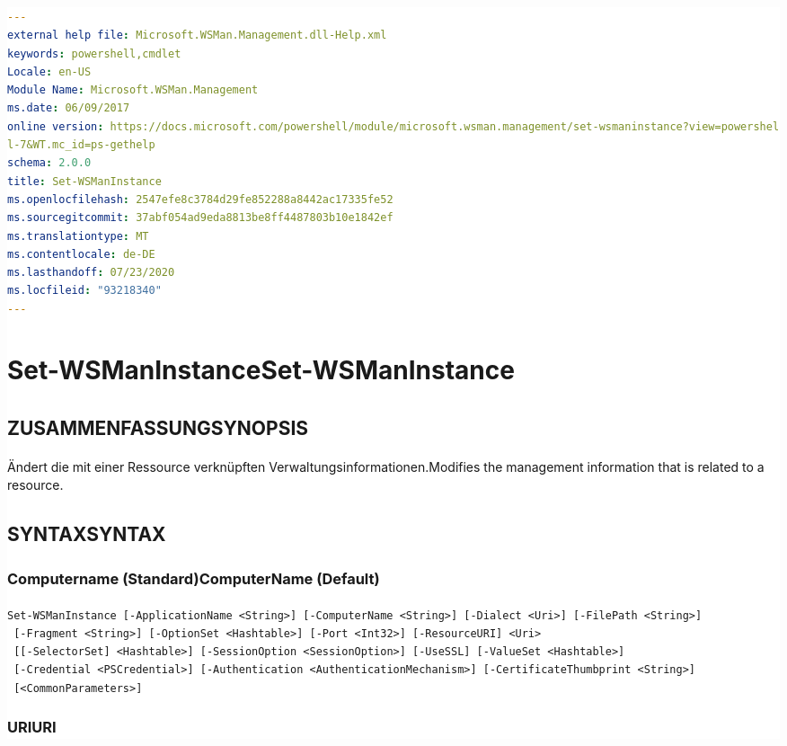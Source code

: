 ```yaml
---
external help file: Microsoft.WSMan.Management.dll-Help.xml
keywords: powershell,cmdlet
Locale: en-US
Module Name: Microsoft.WSMan.Management
ms.date: 06/09/2017
online version: https://docs.microsoft.com/powershell/module/microsoft.wsman.management/set-wsmaninstance?view=powershell-7&WT.mc_id=ps-gethelp
schema: 2.0.0
title: Set-WSManInstance
ms.openlocfilehash: 2547efe8c3784d29fe852288a8442ac17335fe52
ms.sourcegitcommit: 37abf054ad9eda8813be8ff4487803b10e1842ef
ms.translationtype: MT
ms.contentlocale: de-DE
ms.lasthandoff: 07/23/2020
ms.locfileid: "93218340"
---
```

# <span data-ttu-id="cb298-103">Set-WSManInstance</span><span class="sxs-lookup"><span data-stu-id="cb298-103">Set-WSManInstance</span></span>

## <span data-ttu-id="cb298-104">ZUSAMMENFASSUNG</span><span class="sxs-lookup"><span data-stu-id="cb298-104">SYNOPSIS</span></span>
<span data-ttu-id="cb298-105">Ändert die mit einer Ressource verknüpften Verwaltungsinformationen.</span><span class="sxs-lookup"><span data-stu-id="cb298-105">Modifies the management information that is related to a resource.</span></span>

## <span data-ttu-id="cb298-106">SYNTAX</span><span class="sxs-lookup"><span data-stu-id="cb298-106">SYNTAX</span></span>

### <span data-ttu-id="cb298-107">Computername (Standard)</span><span class="sxs-lookup"><span data-stu-id="cb298-107">ComputerName (Default)</span></span>

```
Set-WSManInstance [-ApplicationName <String>] [-ComputerName <String>] [-Dialect <Uri>] [-FilePath <String>]
 [-Fragment <String>] [-OptionSet <Hashtable>] [-Port <Int32>] [-ResourceURI] <Uri>
 [[-SelectorSet] <Hashtable>] [-SessionOption <SessionOption>] [-UseSSL] [-ValueSet <Hashtable>]
 [-Credential <PSCredential>] [-Authentication <AuthenticationMechanism>] [-CertificateThumbprint <String>]
 [<CommonParameters>]
```

### <span data-ttu-id="cb298-108">URI</span><span class="sxs-lookup"><span data-stu-id="cb298-108">URI</span></span>
